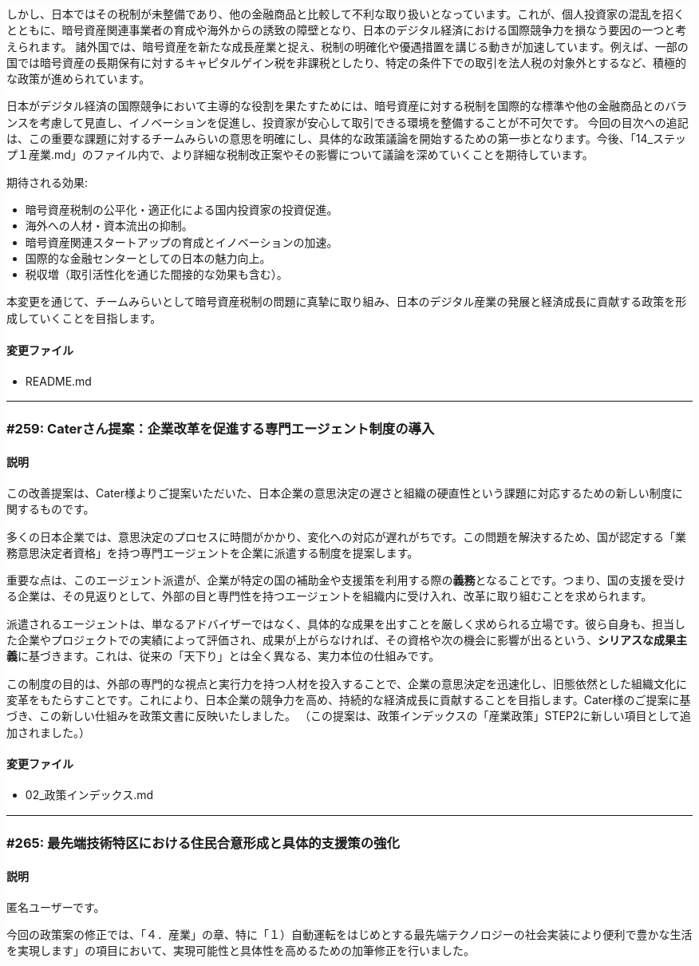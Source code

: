 しかし、日本ではその税制が未整備であり、他の金融商品と比較して不利な取り扱いとなっています。これが、個人投資家の混乱を招くとともに、暗号資産関連事業者の育成や海外からの誘致の障壁となり、日本のデジタル経済における国際競争力を損なう要因の一つと考えられます。
諸外国では、暗号資産を新たな成長産業と捉え、税制の明確化や優遇措置を講じる動きが加速しています。例えば、一部の国では暗号資産の長期保有に対するキャピタルゲイン税を非課税としたり、特定の条件下での取引を法人税の対象外とするなど、積極的な政策が進められています。

日本がデジタル経済の国際競争において主導的な役割を果たすためには、暗号資産に対する税制を国際的な標準や他の金融商品とのバランスを考慮して見直し、イノベーションを促進し、投資家が安心して取引できる環境を整備することが不可欠です。
今回の目次への追記は、この重要な課題に対するチームみらいの意思を明確にし、具体的な政策議論を開始するための第一歩となります。今後、「14_ステップ１産業.md」のファイル内で、より詳細な税制改正案やその影響について議論を深めていくことを期待しています。

期待される効果:
*   暗号資産税制の公平化・適正化による国内投資家の投資促進。
*   海外への人材・資本流出の抑制。
*   暗号資産関連スタートアップの育成とイノベーションの加速。
*   国際的な金融センターとしての日本の魅力向上。
*   税収増（取引活性化を通じた間接的な効果も含む）。

本変更を通じて、チームみらいとして暗号資産税制の問題に真摯に取り組み、日本のデジタル産業の発展と経済成長に貢献する政策を形成していくことを目指します。


#### 変更ファイル

- README.md

---

### #259: Caterさん提案：企業改革を促進する専門エージェント制度の導入

#### 説明

この改善提案は、Cater様よりご提案いただいた、日本企業の意思決定の遅さと組織の硬直性という課題に対応するための新しい制度に関するものです。

多くの日本企業では、意思決定のプロセスに時間がかかり、変化への対応が遅れがちです。この問題を解決するため、国が認定する「業務意思決定者資格」を持つ専門エージェントを企業に派遣する制度を提案します。

重要な点は、このエージェント派遣が、企業が特定の国の補助金や支援策を利用する際の**義務**となることです。つまり、国の支援を受ける企業は、その見返りとして、外部の目と専門性を持つエージェントを組織内に受け入れ、改革に取り組むことを求められます。

派遣されるエージェントは、単なるアドバイザーではなく、具体的な成果を出すことを厳しく求められる立場です。彼ら自身も、担当した企業やプロジェクトでの実績によって評価され、成果が上がらなければ、その資格や次の機会に影響が出るという、**シリアスな成果主義**に基づきます。これは、従来の「天下り」とは全く異なる、実力本位の仕組みです。

この制度の目的は、外部の専門的な視点と実行力を持つ人材を投入することで、企業の意思決定を迅速化し、旧態依然とした組織文化に変革をもたらすことです。これにより、日本企業の競争力を高め、持続的な経済成長に貢献することを目指します。Cater様のご提案に基づき、この新しい仕組みを政策文書に反映いたしました。
（この提案は、政策インデックスの「産業政策」STEP2に新しい項目として追加されました。）

#### 変更ファイル

- 02_政策インデックス.md

---

### #265: 最先端技術特区における住民合意形成と具体的支援策の強化

#### 説明

匿名ユーザーです。

今回の政策案の修正では、「４．産業」の章、特に「１）自動運転をはじめとする最先端テクノロジーの社会実装により便利で豊かな生活を実現します」の項目において、実現可能性と具体性を高めるための加筆修正を行いました。

